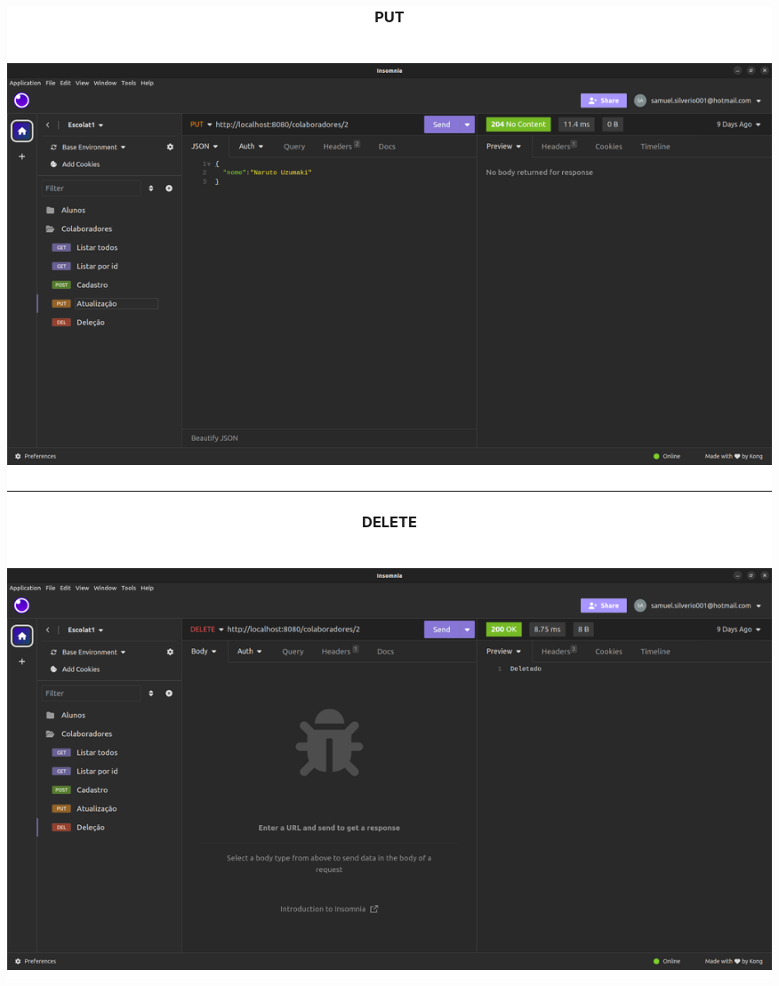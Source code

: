 
<h3 align ="center">PUT</h3>
<h1 align="center">
	<img src="./images/atualização.png"  alt="Atualizando registros"  width="100%">
</h1>

---

<h3 align ="center">DELETE</h3>
<h1 align="center">
	<img src="./images/deleção.png"  alt="Deletando um colaborador por Id"  width="100%">
</h1>
